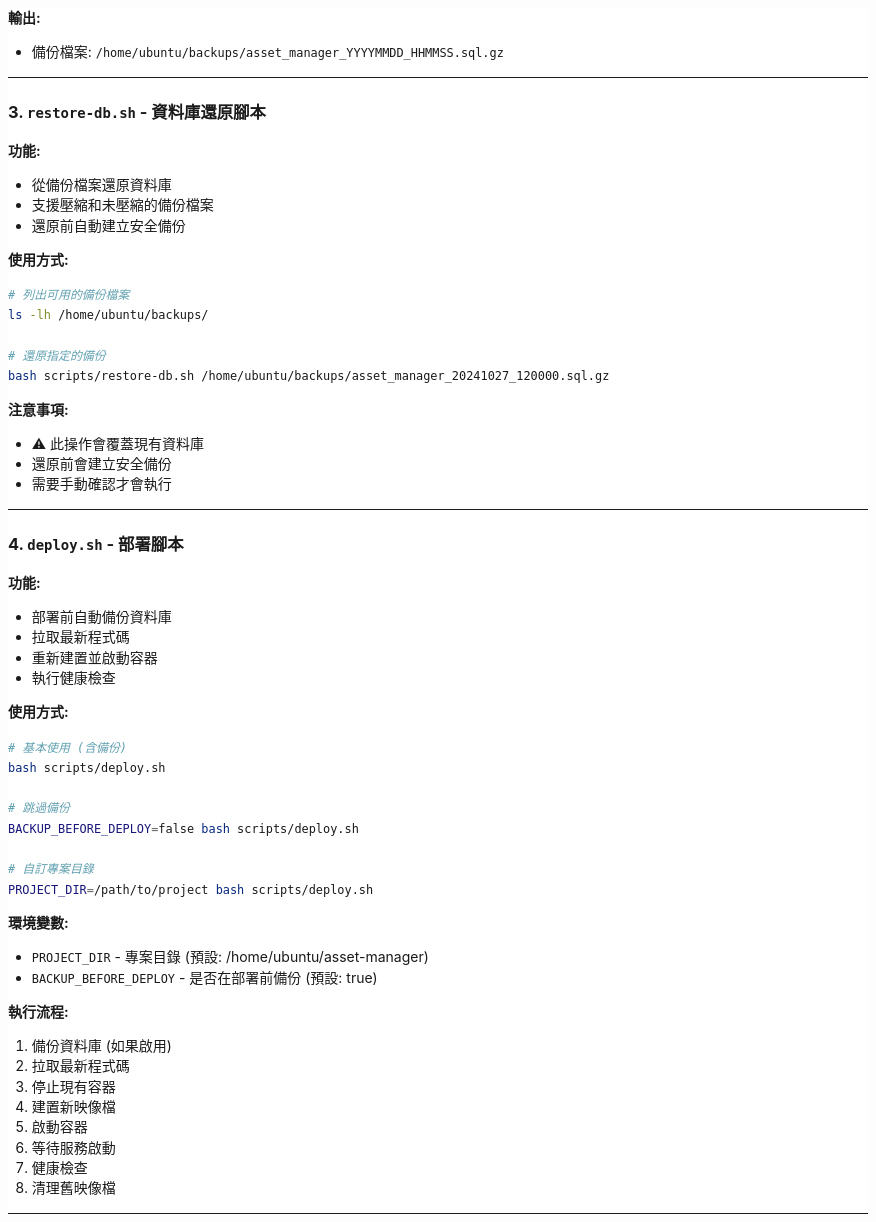 **輸出:**
- 備份檔案: `/home/ubuntu/backups/asset_manager_YYYYMMDD_HHMMSS.sql.gz`

---

### 3. `restore-db.sh` - 資料庫還原腳本

**功能:**
- 從備份檔案還原資料庫
- 支援壓縮和未壓縮的備份檔案
- 還原前自動建立安全備份

**使用方式:**
```bash
# 列出可用的備份檔案
ls -lh /home/ubuntu/backups/

# 還原指定的備份
bash scripts/restore-db.sh /home/ubuntu/backups/asset_manager_20241027_120000.sql.gz
```

**注意事項:**
- ⚠️ 此操作會覆蓋現有資料庫
- 還原前會建立安全備份
- 需要手動確認才會執行

---

### 4. `deploy.sh` - 部署腳本

**功能:**
- 部署前自動備份資料庫
- 拉取最新程式碼
- 重新建置並啟動容器
- 執行健康檢查

**使用方式:**
```bash
# 基本使用 (含備份)
bash scripts/deploy.sh

# 跳過備份
BACKUP_BEFORE_DEPLOY=false bash scripts/deploy.sh

# 自訂專案目錄
PROJECT_DIR=/path/to/project bash scripts/deploy.sh
```

**環境變數:**
- `PROJECT_DIR` - 專案目錄 (預設: /home/ubuntu/asset-manager)
- `BACKUP_BEFORE_DEPLOY` - 是否在部署前備份 (預設: true)

**執行流程:**
1. 備份資料庫 (如果啟用)
2. 拉取最新程式碼
3. 停止現有容器
4. 建置新映像檔
5. 啟動容器
6. 等待服務啟動
7. 健康檢查
8. 清理舊映像檔

---